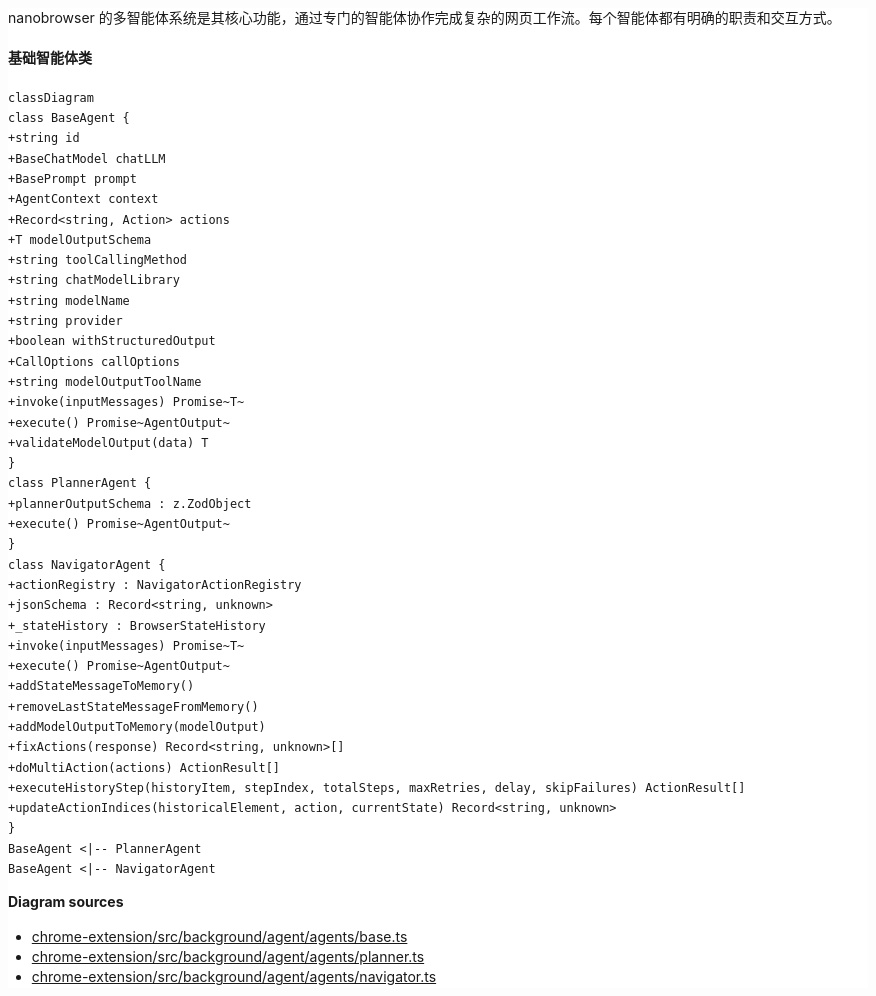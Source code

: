 nanobrowser 的多智能体系统是其核心功能，通过专门的智能体协作完成复杂的网页工作流。每个智能体都有明确的职责和交互方式。

#### 基础智能体类
```mermaid
classDiagram
class BaseAgent {
+string id
+BaseChatModel chatLLM
+BasePrompt prompt
+AgentContext context
+Record<string, Action> actions
+T modelOutputSchema
+string toolCallingMethod
+string chatModelLibrary
+string modelName
+string provider
+boolean withStructuredOutput
+CallOptions callOptions
+string modelOutputToolName
+invoke(inputMessages) Promise~T~
+execute() Promise~AgentOutput~
+validateModelOutput(data) T
}
class PlannerAgent {
+plannerOutputSchema : z.ZodObject
+execute() Promise~AgentOutput~
}
class NavigatorAgent {
+actionRegistry : NavigatorActionRegistry
+jsonSchema : Record<string, unknown>
+_stateHistory : BrowserStateHistory
+invoke(inputMessages) Promise~T~
+execute() Promise~AgentOutput~
+addStateMessageToMemory()
+removeLastStateMessageFromMemory()
+addModelOutputToMemory(modelOutput)
+fixActions(response) Record<string, unknown>[]
+doMultiAction(actions) ActionResult[]
+executeHistoryStep(historyItem, stepIndex, totalSteps, maxRetries, delay, skipFailures) ActionResult[]
+updateActionIndices(historicalElement, action, currentState) Record<string, unknown>
}
BaseAgent <|-- PlannerAgent
BaseAgent <|-- NavigatorAgent
```

**Diagram sources**
- [chrome-extension/src/background/agent/agents/base.ts](file://chrome-extension/src/background/agent/agents/base.ts#L1-L210)
- [chrome-extension/src/background/agent/agents/planner.ts](file://chrome-extension/src/background/agent/agents/planner.ts#L1-L131)
- [chrome-extension/src/background/agent/agents/navigator.ts](file://chrome-extension/src/background/agent/agents/navigator.ts#L1-L666)

